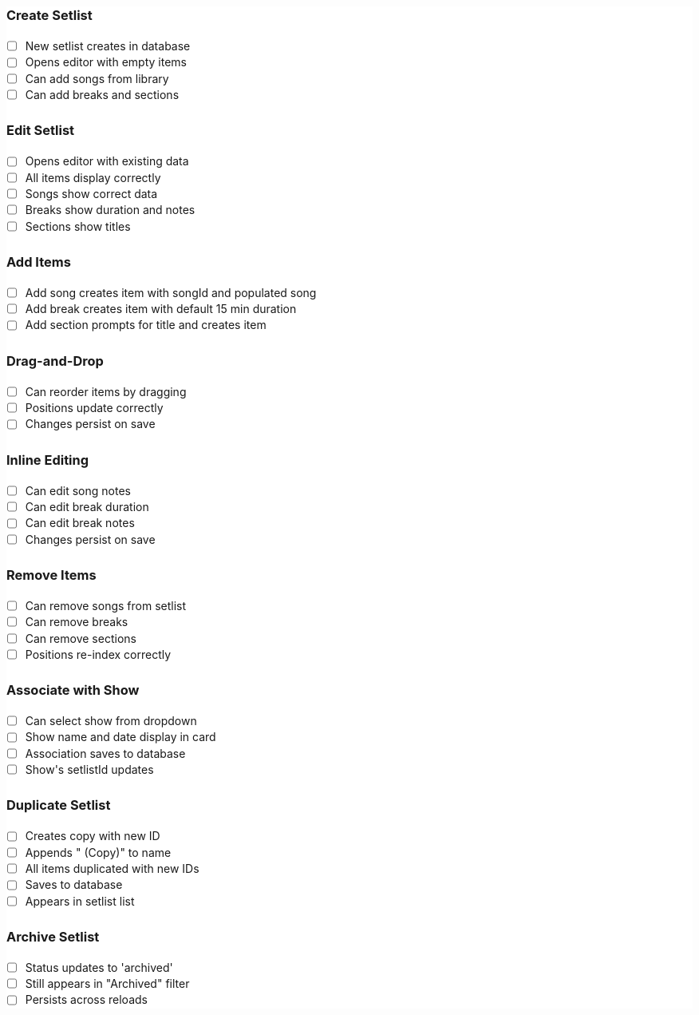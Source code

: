 ### Create Setlist
- [ ] New setlist creates in database
- [ ] Opens editor with empty items
- [ ] Can add songs from library
- [ ] Can add breaks and sections

### Edit Setlist
- [ ] Opens editor with existing data
- [ ] All items display correctly
- [ ] Songs show correct data
- [ ] Breaks show duration and notes
- [ ] Sections show titles

### Add Items
- [ ] Add song creates item with songId and populated song
- [ ] Add break creates item with default 15 min duration
- [ ] Add section prompts for title and creates item

### Drag-and-Drop
- [ ] Can reorder items by dragging
- [ ] Positions update correctly
- [ ] Changes persist on save

### Inline Editing
- [ ] Can edit song notes
- [ ] Can edit break duration
- [ ] Can edit break notes
- [ ] Changes persist on save

### Remove Items
- [ ] Can remove songs from setlist
- [ ] Can remove breaks
- [ ] Can remove sections
- [ ] Positions re-index correctly

### Associate with Show
- [ ] Can select show from dropdown
- [ ] Show name and date display in card
- [ ] Association saves to database
- [ ] Show's setlistId updates

### Duplicate Setlist
- [ ] Creates copy with new ID
- [ ] Appends " (Copy)" to name
- [ ] All items duplicated with new IDs
- [ ] Saves to database
- [ ] Appears in setlist list

### Archive Setlist
- [ ] Status updates to 'archived'
- [ ] Still appears in "Archived" filter
- [ ] Persists across reloads
